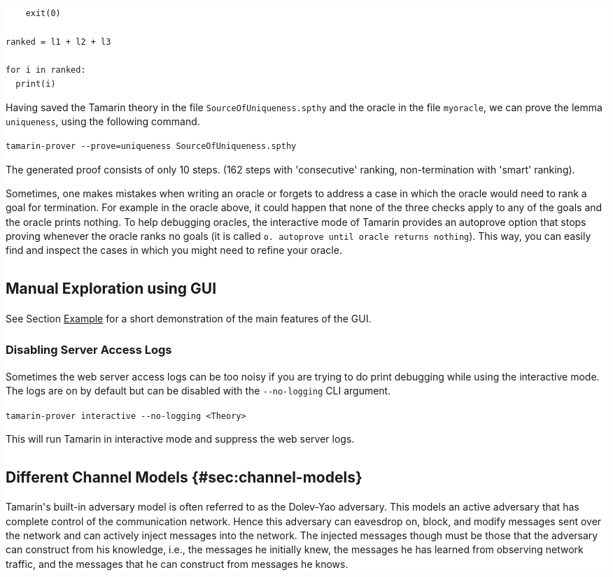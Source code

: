 ```
    exit(0)

ranked = l1 + l2 + l3

for i in ranked:
  print(i)
```

Having saved the Tamarin theory in the file `SourceOfUniqueness.spthy`
and the oracle in the file `myoracle`, we can prove the lemma `uniqueness`, using the following command.
```
tamarin-prover --prove=uniqueness SourceOfUniqueness.spthy
```

The generated proof consists of only 10 steps.
(162 steps with 'consecutive' ranking, non-termination with 'smart' ranking).

Sometimes, one makes mistakes when writing an oracle or forgets to address a
case in which the oracle would need to rank a goal for termination. For example
in the oracle above, it could happen that none of the three checks apply to any
of the goals and the oracle prints nothing. To help debugging oracles, the
interactive mode of Tamarin provides an autoprove option that stops proving
whenever the oracle ranks no goals (it is called `o. autoprove until oracle
returns nothing`). This way, you can easily find and inspect the cases in which
you might need to refine your oracle.



Manual Exploration using GUI
----------------------------

See Section [Example](003_example.html#sec:gui) for a short demonstration
of the main features of the GUI.



### Disabling Server Access Logs

Sometimes the web server access logs can be too noisy if you are trying to do print debugging while using the interactive mode.
The logs are on by default but can be disabled with the `--no-logging` CLI argument.

    tamarin-prover interactive --no-logging <Theory>

This will run Tamarin in interactive mode and suppress the web server logs.

Different Channel Models {#sec:channel-models}
------------------------

Tamarin's built-in adversary model is often referred to as
the  Dolev-Yao adversary.  This models an active adversary that has
complete control of the communication network.  Hence
this adversary can eavesdrop on, block, and
modify messages sent over the network and can actively inject messages
into the network.  The injected messages though must be those
that the adversary can construct from his knowledge, i.e., the messages
he initially knew, the messages he has learned from observing network traffic,
and the messages that he can construct from messages he knows.
